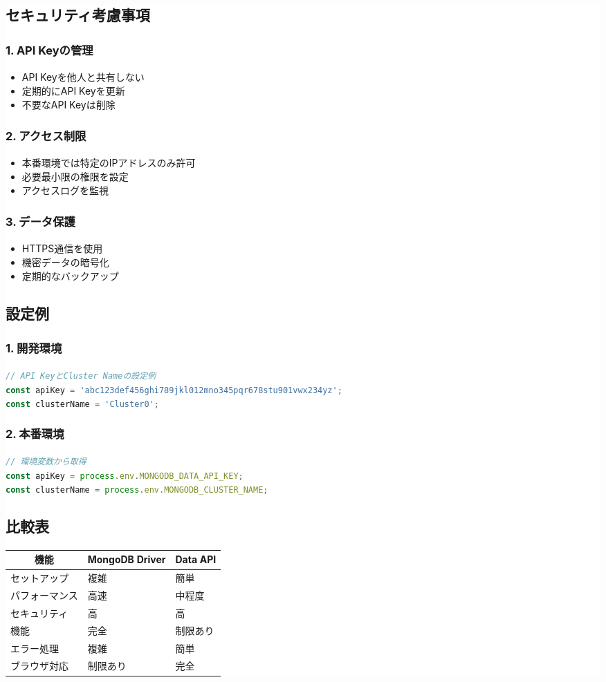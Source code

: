 ## セキュリティ考慮事項

### 1. API Keyの管理
- API Keyを他人と共有しない
- 定期的にAPI Keyを更新
- 不要なAPI Keyは削除

### 2. アクセス制限
- 本番環境では特定のIPアドレスのみ許可
- 必要最小限の権限を設定
- アクセスログを監視

### 3. データ保護
- HTTPS通信を使用
- 機密データの暗号化
- 定期的なバックアップ

## 設定例

### 1. 開発環境

```javascript
// API KeyとCluster Nameの設定例
const apiKey = 'abc123def456ghi789jkl012mno345pqr678stu901vwx234yz';
const clusterName = 'Cluster0';
```

### 2. 本番環境

```javascript
// 環境変数から取得
const apiKey = process.env.MONGODB_DATA_API_KEY;
const clusterName = process.env.MONGODB_CLUSTER_NAME;
```

## 比較表

| 機能 | MongoDB Driver | Data API |
|------|----------------|----------|
| セットアップ | 複雑 | 簡単 |
| パフォーマンス | 高速 | 中程度 |
| セキュリティ | 高 | 高 |
| 機能 | 完全 | 制限あり |
| エラー処理 | 複雑 | 簡単 |
| ブラウザ対応 | 制限あり | 完全 |
